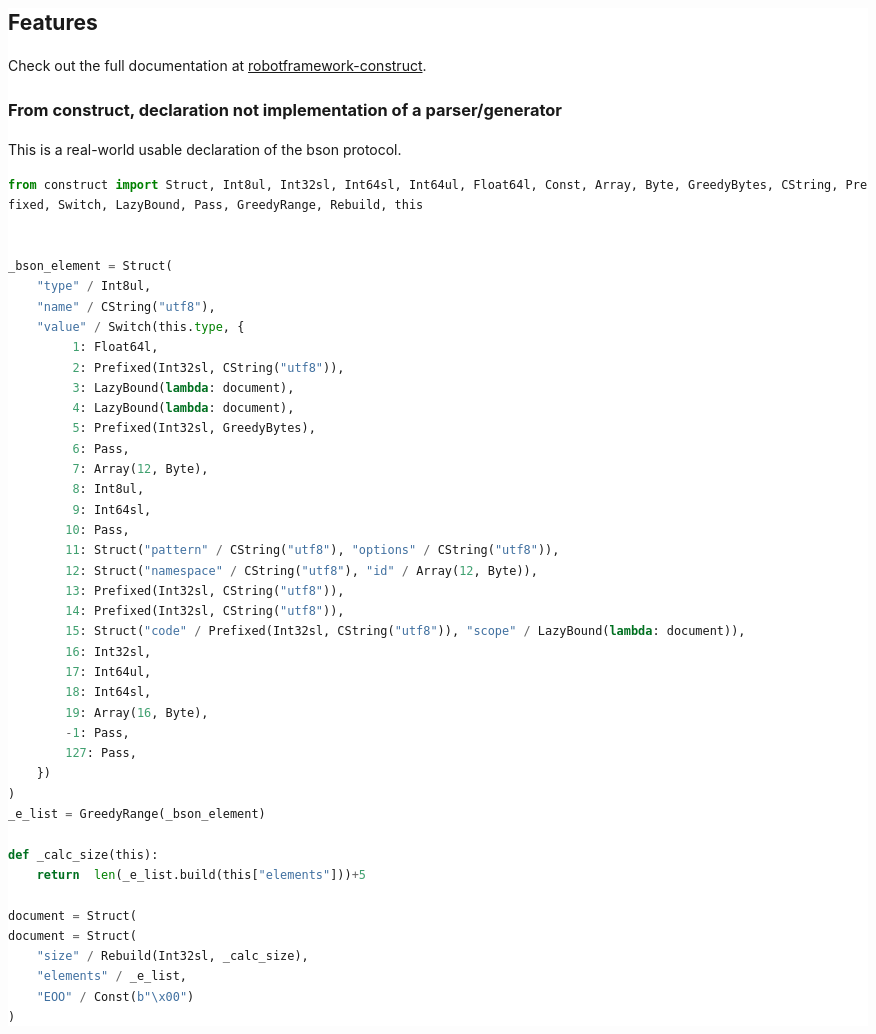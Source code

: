## Features

Check out the full documentation at [robotframework-construct](https://marketsquare.github.io/robotframework-construct/).

### From construct, declaration not implementation of a parser/generator

This is a real-world usable declaration of the bson protocol.

```python
from construct import Struct, Int8ul, Int32sl, Int64sl, Int64ul, Float64l, Const, Array, Byte, GreedyBytes, CString, Prefixed, Switch, LazyBound, Pass, GreedyRange, Rebuild, this


_bson_element = Struct(
    "type" / Int8ul,
    "name" / CString("utf8"),
    "value" / Switch(this.type, {
         1: Float64l,
         2: Prefixed(Int32sl, CString("utf8")),
         3: LazyBound(lambda: document),
         4: LazyBound(lambda: document),
         5: Prefixed(Int32sl, GreedyBytes),
         6: Pass,
         7: Array(12, Byte),
         8: Int8ul,
         9: Int64sl,
        10: Pass,
        11: Struct("pattern" / CString("utf8"), "options" / CString("utf8")),
        12: Struct("namespace" / CString("utf8"), "id" / Array(12, Byte)),
        13: Prefixed(Int32sl, CString("utf8")),
        14: Prefixed(Int32sl, CString("utf8")),
        15: Struct("code" / Prefixed(Int32sl, CString("utf8")), "scope" / LazyBound(lambda: document)),
        16: Int32sl,
        17: Int64ul,
        18: Int64sl,
        19: Array(16, Byte),
        -1: Pass,
        127: Pass,
    })
)
_e_list = GreedyRange(_bson_element)

def _calc_size(this):
    return  len(_e_list.build(this["elements"]))+5

document = Struct(
document = Struct(
    "size" / Rebuild(Int32sl, _calc_size),
    "elements" / _e_list,
    "EOO" / Const(b"\x00")
)
```
